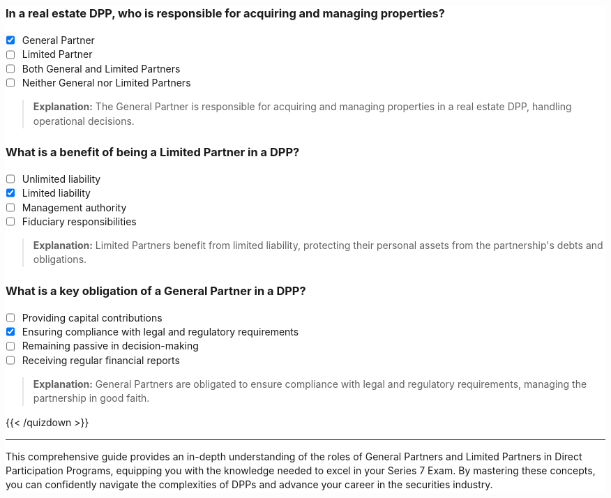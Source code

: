 ### In a real estate DPP, who is responsible for acquiring and managing properties?

- [x] General Partner
- [ ] Limited Partner
- [ ] Both General and Limited Partners
- [ ] Neither General nor Limited Partners

> **Explanation:** The General Partner is responsible for acquiring and managing properties in a real estate DPP, handling operational decisions.

### What is a benefit of being a Limited Partner in a DPP?

- [ ] Unlimited liability
- [x] Limited liability
- [ ] Management authority
- [ ] Fiduciary responsibilities

> **Explanation:** Limited Partners benefit from limited liability, protecting their personal assets from the partnership's debts and obligations.

### What is a key obligation of a General Partner in a DPP?

- [ ] Providing capital contributions
- [x] Ensuring compliance with legal and regulatory requirements
- [ ] Remaining passive in decision-making
- [ ] Receiving regular financial reports

> **Explanation:** General Partners are obligated to ensure compliance with legal and regulatory requirements, managing the partnership in good faith.

{{< /quizdown >}}

---

This comprehensive guide provides an in-depth understanding of the roles of General Partners and Limited Partners in Direct Participation Programs, equipping you with the knowledge needed to excel in your Series 7 Exam. By mastering these concepts, you can confidently navigate the complexities of DPPs and advance your career in the securities industry.
